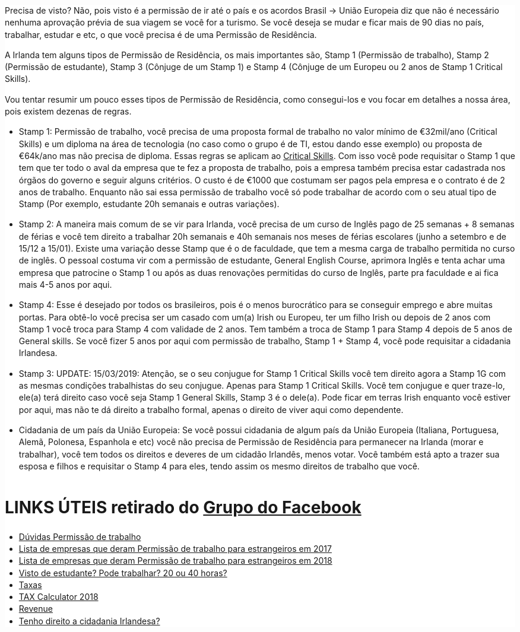 Precisa de visto? Não, pois visto é a permissão de ir até o país e os acordos Brasil -> União Europeia diz que não é necessário nenhuma aprovação prévia de sua viagem se você for a turismo. Se você deseja se mudar e ficar mais de 90 dias no país, trabalhar, estudar e etc, o que você precisa é de uma Permissão de Residência.

A Irlanda tem alguns tipos de Permissão de Residência, os mais importantes são, Stamp 1 (Permissão de trabalho), Stamp 2 (Permissão de estudante), Stamp 3 (Cônjuge de um Stamp 1) e Stamp 4 (Cônjuge de um Europeu ou 2 anos de Stamp 1 Critical Skills).

Vou tentar resumir um pouco esses tipos de Permissão de Residência, como consegui-los e vou focar em detalhes a nossa área, pois existem dezenas de regras.

- Stamp 1: Permissão de trabalho, você precisa de uma proposta formal de trabalho no valor mínimo de €32mil/ano (Critical Skills) e um diploma na área de tecnologia (no caso como o grupo é de TI, estou dando esse exemplo) ou proposta de €64k/ano mas não precisa de diploma. Essas regras se aplicam ao [Critical Skills](https://dbei.gov.ie/en/What-We-Do/Workplace-and-Skills/Employment-Permits/Permit-Types/Critical-Skills-Employment-Permit/). Com isso você pode requisitar o Stamp 1 que tem que ter todo o aval da empresa que te fez a proposta de trabalho, pois a empresa também precisa estar cadastrada nos órgãos do governo e seguir alguns critérios. O custo é de €1000 que costumam ser pagos pela empresa e o contrato é de 2 anos de trabalho. Enquanto não sai essa permissão de trabalho você só pode trabalhar de acordo com o seu atual tipo de Stamp (Por exemplo, estudante 20h semanais e outras variações).

- Stamp 2: A maneira mais comum de se vir para Irlanda, você precisa de um curso de Inglês pago de 25 semanas + 8 semanas de férias e você tem direito a trabalhar 20h semanais e 40h semanais nos meses de férias escolares (junho a setembro e de 15/12 a 15/01). Existe uma variação desse Stamp que é o de faculdade, que tem a mesma carga de trabalho permitida no curso de inglês. O pessoal costuma vir com a permissão de estudante, General English Course, aprimora Inglês e tenta achar uma empresa que patrocine o Stamp 1 ou após as duas renovações permitidas do curso de Inglês, parte pra faculdade e ai fica mais 4-5 anos por aqui.

- Stamp 4: Esse é desejado por todos os brasileiros, pois é o menos burocrático para se conseguir emprego e abre muitas portas. Para obtê-lo você precisa ser um casado com um(a) Irish ou Europeu, ter um filho Irish ou depois de 2 anos com Stamp 1 você troca para Stamp 4 com validade de 2 anos. Tem também a troca de Stamp 1 para Stamp 4 depois de 5 anos de General skills. Se você fizer 5 anos por aqui com permissão de trabalho, Stamp 1 + Stamp 4, você pode requisitar a cidadania Irlandesa.

- Stamp 3: UPDATE: 15/03/2019: Atenção, se o seu conjugue for Stamp 1 Critical Skills você tem direito agora a Stamp 1G com as mesmas condições trabalhistas do seu conjugue. Apenas para Stamp 1 Critical Skills. Você tem conjugue e quer traze-lo, ele(a) terá direito caso você seja Stamp 1 General Skills, Stamp 3 é o dele(a). Pode ficar em terras Irish enquanto você estiver por aqui, mas não te dá direito a trabalho formal, apenas o direito de viver aqui como dependente.

- Cidadania de um país da União Europeia: Se você possui cidadania de algum país da União Europeia (Italiana, Portuguesa, Alemã, Polonesa, Espanhola e etc) você não precisa de Permissão de Residência para permanecer na Irlanda (morar e trabalhar), você tem todos os direitos e deveres de um cidadão Irlandês, menos votar. Você também está apto a trazer sua esposa e filhos e requisitar o Stamp 4 para eles, tendo assim os mesmo direitos de trabalho que você.


# <a name="links_uteis"></a>LINKS ÚTEIS retirado do [Grupo do Facebook](https://www.facebook.com/groups/ITinDublin/)

* [Dúvidas Permissão de trabalho](http://www.djei.ie)
* [Lista de empresas que deram Permissão de trabalho para estrangeiros em 2017](https://dbei.gov.ie/en/Publications/Employment-Permit-Statistics-2017.html)
* [Lista de empresas que deram Permissão de trabalho para estrangeiros em 2018](https://dbei.gov.ie/en/Publications/Employment-Permit-Statistics-2018.html)
* [Visto de estudante? Pode trabalhar? 20 ou 40 horas?](http://www.citizensinformation.ie/en/travel_and_recreation/travel_to_ireland/student_visas.html)
* [Taxas](http://ie.thesalarycalculator.co.uk/)
* [TAX Calculator 2018](http://www.virtualaccountant.ie/Tools/tax2018.jsp)
* [Revenue](http://www.revenue.ie/en/index.html)
* [Tenho direito a cidadania Irlandesa?](http://www.inis.gov.ie/en/INIS/Pages/Naturalisation_Residency_Calculator)